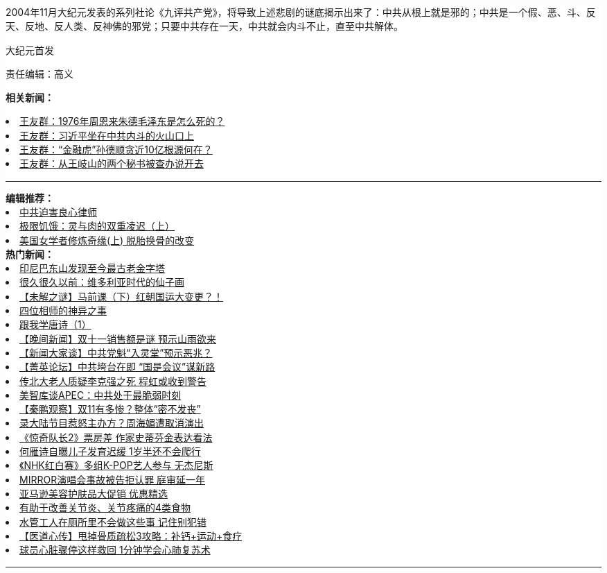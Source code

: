 <p>2004年11月大纪元发表的系列社论《九评共产党》，将导致上述悲剧的谜底揭示出来了：中共从根上就是邪的；中共是一个假、恶、斗、反天、反地、反人类、反神佛的邪党；只要中共存在一天，中共就会内斗不止，直至中共解体。</p>
<p>大纪元首发</p>
<p>责任编辑：高义</p>
	
<strong>相关新闻：</strong>
<li><a href="https://github.com/19920513/djy/blob/master/gb/23/11/8/n14112475.md#1">王友群：1976年周恩来朱德毛泽东是怎么死的？</a></li>
<li><a href="https://github.com/19920513/djy/blob/master/gb/23/11/10/n14113410.md#1">王友群：习近平坐在中共内斗的火山口上</a></li>
<li><a href="https://github.com/19920513/djy/blob/master/gb/23/11/13/n14115711.md#1">王友群：“金融虎”孙德顺贪近10亿根源何在？</a></li>
<li><a href="https://github.com/19920513/djy/blob/master/gb/23/11/14/n14116441.md#1">王友群：从王岐山的两个秘书被查办说开去</a></li>
<hr>
<strong>编辑推荐：</strong>
<li><a href="https://github.com/19920513/djy/blob/master/gb/9/2/9/n2422991.md?dfh#1" target="_blank">中共迫害良心律师</a></li><li><a href="https://github.com/19920513/djy/blob/master/gb/18/3/14/n10217201.md#1" target="_blank">极限饥饿：灵与肉的双重凌迟（上）</a></li><li><a href="https://github.com/19920513/djy/blob/master/gb/18/9/8/n10699044.md#1" target="_blank">美国女学者修炼奇缘(上) 脱胎换骨的改变</a></li>
<strong>热门新闻：</strong>
<li><a href="https://github.com/19920513/djy/blob/master/gb/23/11/12/n14115070.md#1">印尼巴东山发现至今最古老金字塔</a></li>
<li><a href="https://github.com/19920513/djy/blob/master/gb/23/11/8/n14112353.md#1">很久很久以前：维多利亚时代的仙子画</a></li>
<li><a href="https://github.com/19920513/djy/blob/master/gb/23/11/10/n14113379.md#1">【未解之谜】马前课（下）红朝国运大变更？！</a></li>
<li><a href="https://github.com/19920513/djy/blob/master/gb/23/11/7/n14111628.md#1">四位相师的神异之事</a></li>
<li><a href="https://github.com/19920513/djy/blob/master/gb/23/11/8/n14112219.md#1">跟我学唐诗（1）</a></li>
<li><a href="https://github.com/19920513/djy/blob/master/gb/23/11/15/n14116892.md#1">【晚间新闻】双十一销售额是谜 预示山雨欲来</a></li>
<li><a href="https://github.com/19920513/djy/blob/master/gb/23/11/15/n14117048.md#1">【新闻大家谈】中共党魁“入灵堂”预示恶兆？</a></li>
<li><a href="https://github.com/19920513/djy/blob/master/gb/23/11/15/n14117214.md#1">【菁英论坛】中共垮台在即 “国是会议”谋新路</a></li>
<li><a href="https://github.com/19920513/djy/blob/master/gb/23/11/14/n14115899.md#1">传北大老人质疑李克强之死 程虹或收到警告</a></li>
<li><a href="https://github.com/19920513/djy/blob/master/gb/23/11/14/n14115847.md#1">美智库谈APEC：中共处于最脆弱时刻</a></li>
<li><a href="https://github.com/19920513/djy/blob/master/gb/23/11/13/n14115767.md#1">【秦鹏观察】双11有多惨？整体“密不发丧”</a></li>
<li><a href="https://github.com/19920513/djy/blob/master/gb/23/11/13/n14115783.md#1">录大陆节目惹怒主办方？周海媚遭取消演出</a></li>
<li><a href="https://github.com/19920513/djy/blob/master/gb/23/11/14/n14115941.md#1">《惊奇队长2》票房差 作家史蒂芬金表达看法</a></li>
<li><a href="https://github.com/19920513/djy/blob/master/gb/23/11/13/n14115738.md#1">何雁诗自曝儿子发育迟缓 1岁半还不会爬行</a></li>
<li><a href="https://github.com/19920513/djy/blob/master/gb/23/11/13/n14115272.md#1">《NHK红白赛》多组K-POP艺人参与 无杰尼斯</a></li>
<li><a href="https://github.com/19920513/djy/blob/master/gb/23/11/13/n14115844.md#1">MIRROR演唱会事故被告拒认罪 庭审延一年</a></li>
<li><a href="https://github.com/19920513/djy/blob/master/gb/23/10/31/n14107124.md#1">亚马逊美容护肤品大促销 优惠精选</a></li>
<li><a href="https://github.com/19920513/djy/blob/master/gb/23/10/25/n14102768.md#1">有助于改善关节炎、关节疼痛的4类食物</a></li>
<li><a href="https://github.com/19920513/djy/blob/master/gb/23/11/13/n14115436.md#1">水管工人在厕所里不会做这些事 记住别犯错</a></li>
<li><a href="https://github.com/19920513/djy/blob/master/gb/23/10/24/n14101584.md#1">【医道心传】甩掉骨质疏松3攻略：补钙+运动+食疗</a></li>
<li><a href="https://github.com/19920513/djy/blob/master/gb/23/11/7/n14111536.md#1">球员心脏骤停这样救回 1分钟学会心肺复苏术</a></li>
<hr>